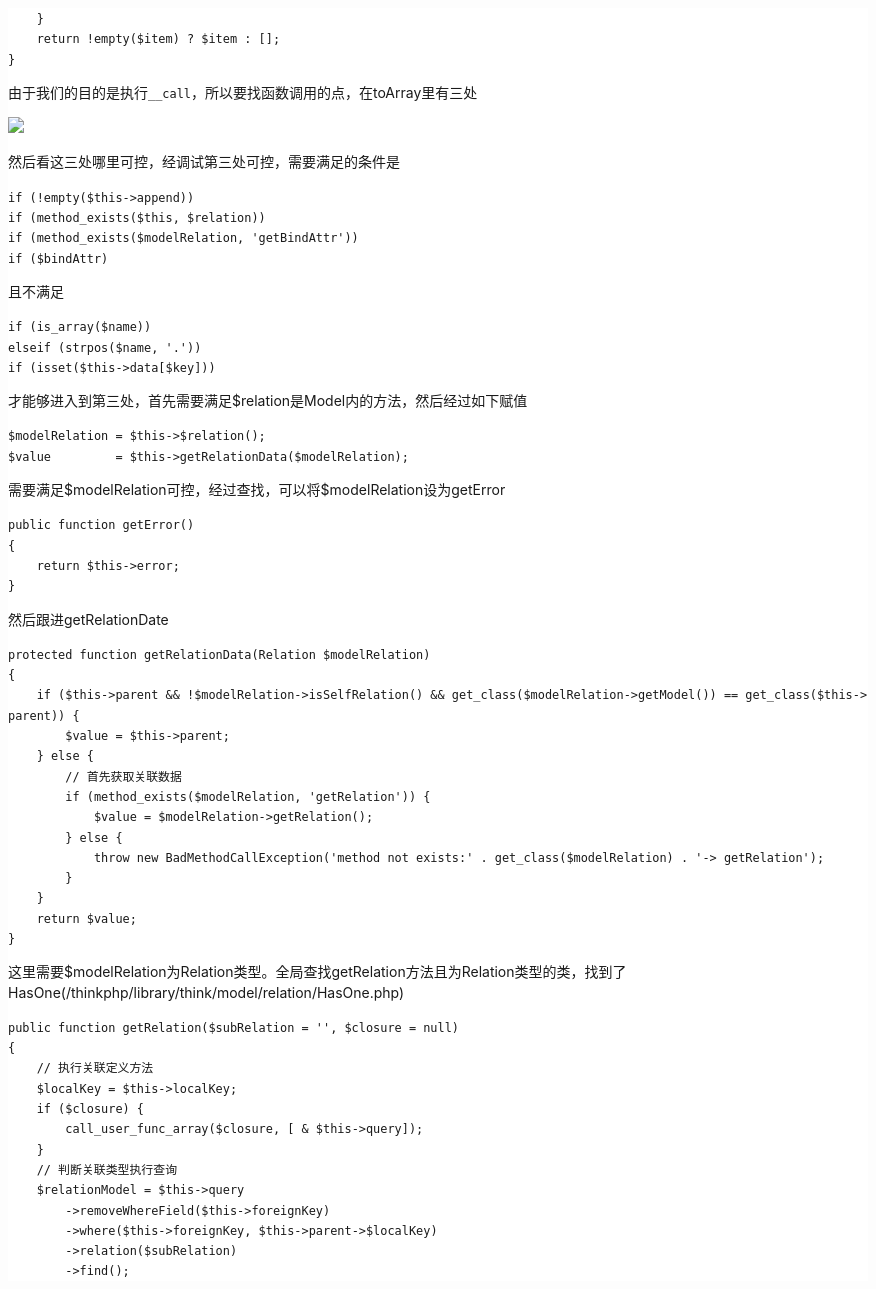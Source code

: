         }
        return !empty($item) ? $item : [];
    }

由于我们的目的是执行`__call`，所以要找函数调用的点，在toArray里有三处

![](/Users/aresx/Documents/VulWiki/.resource/Thinkphp5.0.24反序列化漏洞/media/rId25.png)

然后看这三处哪里可控，经调试第三处可控，需要满足的条件是

    if (!empty($this->append))
    if (method_exists($this, $relation))
    if (method_exists($modelRelation, 'getBindAttr'))
    if ($bindAttr)

且不满足

    if (is_array($name))
    elseif (strpos($name, '.'))
    if (isset($this->data[$key]))

才能够进入到第三处，首先需要满足\$relation是Model内的方法，然后经过如下赋值

    $modelRelation = $this->$relation();
    $value         = $this->getRelationData($modelRelation);

需要满足\$modelRelation可控，经过查找，可以将\$modelRelation设为getError

    public function getError()
    {
        return $this->error;
    }

然后跟进getRelationDate

    protected function getRelationData(Relation $modelRelation)
    {
        if ($this->parent && !$modelRelation->isSelfRelation() && get_class($modelRelation->getModel()) == get_class($this->parent)) {
            $value = $this->parent;
        } else {
            // 首先获取关联数据
            if (method_exists($modelRelation, 'getRelation')) {
                $value = $modelRelation->getRelation();
            } else {
                throw new BadMethodCallException('method not exists:' . get_class($modelRelation) . '-> getRelation');
            }
        }
        return $value;
    }

这里需要\$modelRelation为Relation类型。全局查找getRelation方法且为Relation类型的类，找到了HasOne(/thinkphp/library/think/model/relation/HasOne.php)

    public function getRelation($subRelation = '', $closure = null)
    {
        // 执行关联定义方法
        $localKey = $this->localKey;
        if ($closure) {
            call_user_func_array($closure, [ & $this->query]);
        }
        // 判断关联类型执行查询
        $relationModel = $this->query
            ->removeWhereField($this->foreignKey)
            ->where($this->foreignKey, $this->parent->$localKey)
            ->relation($subRelation)
            ->find();
